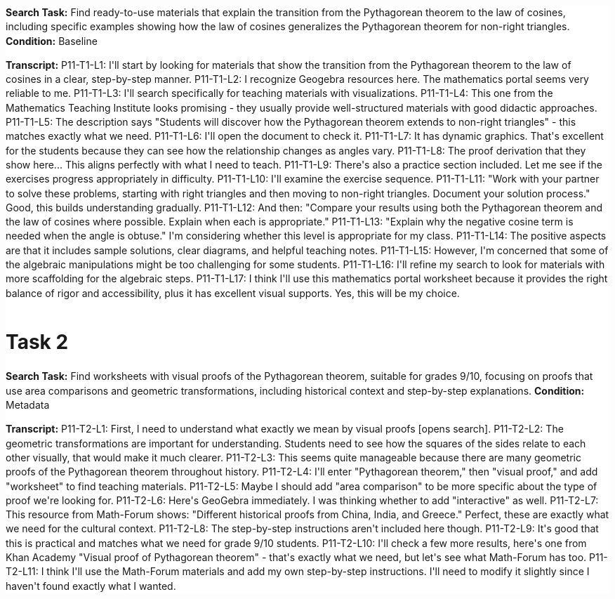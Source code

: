 **Search Task:** Find ready-to-use materials that explain the transition from the Pythagorean theorem to the law of cosines, including specific examples showing how the law of cosines generalizes the Pythagorean theorem for non-right triangles.
**Condition:** Baseline

**Transcript:**
P11-T1-L1: I'll start by looking for materials that show the transition from the Pythagorean theorem to the law of cosines in a clear, step-by-step manner.
P11-T1-L2: I recognize Geogebra resources here. The mathematics portal seems very reliable to me.
P11-T1-L3: I'll search specifically for teaching materials with visualizations.
P11-T1-L4: This one from the Mathematics Teaching Institute looks promising - they usually provide well-structured materials with good didactic approaches.
P11-T1-L5: The description says "Students will discover how the Pythagorean theorem extends to non-right triangles" - this matches exactly what we need.
P11-T1-L6: I'll open the document to check it.
P11-T1-L7: It has dynamic graphics. That's excellent for the students because they can see how the relationship changes as angles vary.
P11-T1-L8: The proof derivation that they show here... This aligns perfectly with what I need to teach.
P11-T1-L9: There's also a practice section included. Let me see if the exercises progress appropriately in difficulty.
P11-T1-L10: I'll examine the exercise sequence.
P11-T1-L11: "Work with your partner to solve these problems, starting with right triangles and then moving to non-right triangles. Document your solution process." Good, this builds understanding gradually.
P11-T1-L12: And then: "Compare your results using both the Pythagorean theorem and the law of cosines where possible. Explain when each is appropriate."
P11-T1-L13: "Explain why the negative cosine term is needed when the angle is obtuse." I'm considering whether this level is appropriate for my class.
P11-T1-L14: The positive aspects are that it includes sample solutions, clear diagrams, and helpful teaching notes.
P11-T1-L15: However, I'm concerned that some of the algebraic manipulations might be too challenging for some students.
P11-T1-L16: I'll refine my search to look for materials with more scaffolding for the algebraic steps.
P11-T1-L17: I think I'll use this mathematics portal worksheet because it provides the right balance of rigor and accessibility, plus it has excellent visual supports. Yes, this will be my choice.

# Task 2

**Search Task:** Find worksheets with visual proofs of the Pythagorean theorem, suitable for grades 9/10, focusing on proofs that use area comparisons and geometric transformations, including historical context and step-by-step explanations.
**Condition:** Metadata

**Transcript:**
P11-T2-L1: First, I need to understand what exactly we mean by visual proofs [opens search].
P11-T2-L2: The geometric transformations are important for understanding. Students need to see how the squares of the sides relate to each other visually, that would make it much clearer.
P11-T2-L3: This seems quite manageable because there are many geometric proofs of the Pythagorean theorem throughout history.
P11-T2-L4: I'll enter "Pythagorean theorem," then "visual proof," and add "worksheet" to find teaching materials.
P11-T2-L5: Maybe I should add "area comparison" to be more specific about the type of proof we're looking for.
P11-T2-L6: Here's GeoGebra immediately. I was thinking whether to add "interactive" as well.
P11-T2-L7: This resource from Math-Forum shows: "Different historical proofs from China, India, and Greece." Perfect, these are exactly what we need for the cultural context.
P11-T2-L8: The step-by-step instructions aren't included here though.
P11-T2-L9: It's good that this is practical and matches what we need for grade 9/10 students.
P11-T2-L10: I'll check a few more results, here's one from Khan Academy "Visual proof of Pythagorean theorem" - that's exactly what we need, but let's see what Math-Forum has too.
P11-T2-L11: I think I'll use the Math-Forum materials and add my own step-by-step instructions. I'll need to modify it slightly since I haven't found exactly what I wanted.